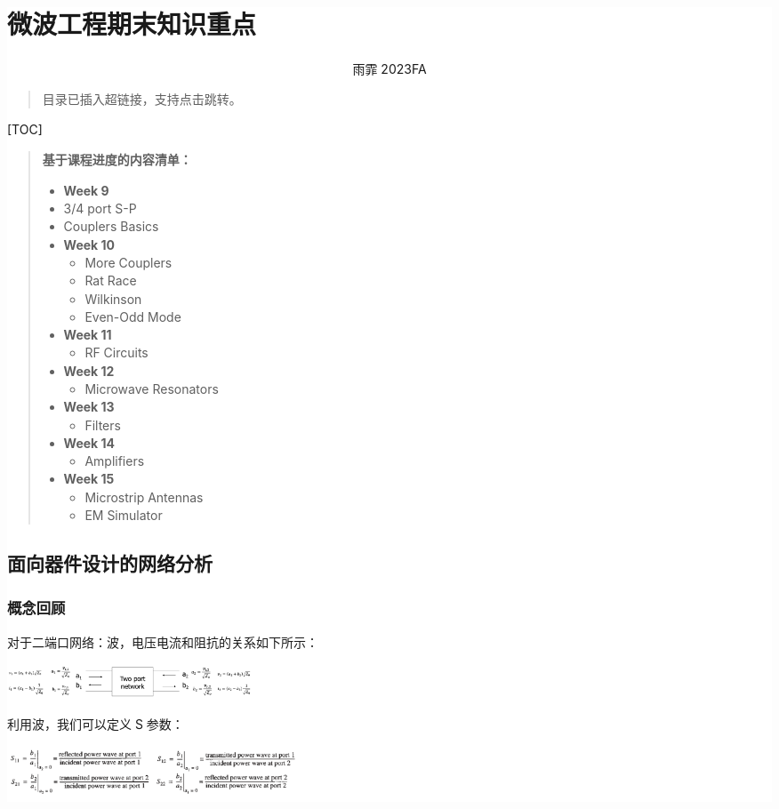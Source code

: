 # 微波工程期末知识重点

<center>雨霏 2023FA</center>

> 目录已插入超链接，支持点击跳转。

[TOC]



> **基于课程进度的内容清单：**
>
> - **Week 9**
>  - 3/4 port S-P
>   - Couplers Basics
> - **Week 10**
>   - More Couplers
>   - Rat Race
>   - Wilkinson
>   - Even-Odd Mode
> - **Week 11**
>   - RF Circuits
> - **Week 12**
>   - Microwave Resonators
> - **Week 13**
>   - Filters
> - **Week 14**
>   - Amplifiers
> - **Week 15**
>   - Microstrip Antennas
>   - EM Simulator

<div STYLE="page-break-after: always;"></div>

## 面向器件设计的网络分析

### 概念回顾

对于二端口网络：波，电压电流和阻抗的关系如下所示：

<img src="./assets/image-20231231134257961.png" alt="image-20231231134257961" style="zoom:27%;" />

利用波，我们可以定义 S 参数：

<img src="./assets/image-20231231134733053.png" alt="image-20231231134733053" style="zoom:32%;" />
